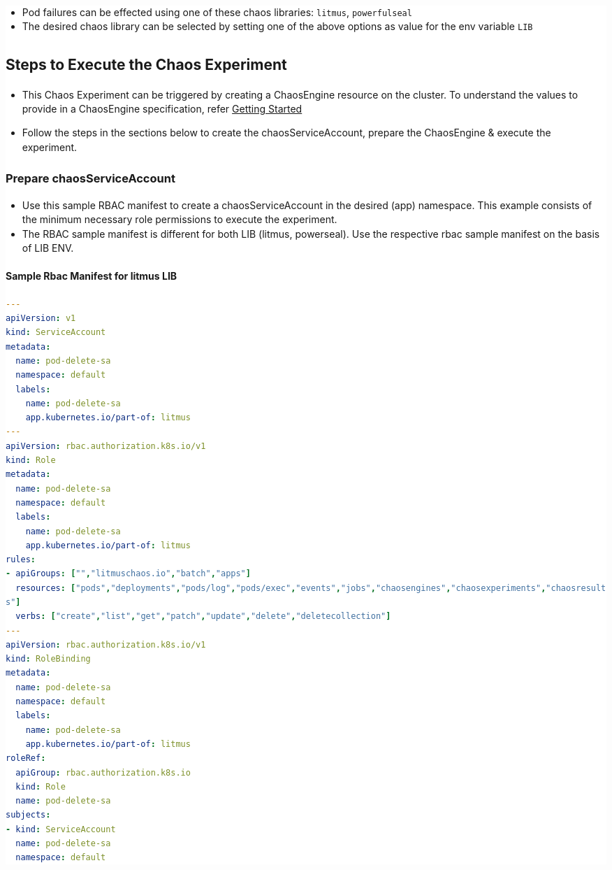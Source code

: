 - Pod failures can be effected using one of these chaos libraries: `litmus`, `powerfulseal`
- The desired chaos library can be selected by setting one of the above options as value for the env variable `LIB`

## Steps to Execute the Chaos Experiment

- This Chaos Experiment can be triggered by creating a ChaosEngine resource on the cluster. To understand the values to provide in a ChaosEngine specification, refer [Getting Started](getstarted.md/#prepare-chaosengine)

- Follow the steps in the sections below to create the chaosServiceAccount, prepare the ChaosEngine & execute the experiment.

### Prepare chaosServiceAccount

- Use this sample RBAC manifest to create a chaosServiceAccount in the desired (app) namespace. This example consists of the minimum necessary role permissions to execute the experiment.
- The RBAC sample manifest is different for both LIB (litmus, powerseal). Use the respective rbac sample manifest on the basis of LIB ENV.

#### Sample Rbac Manifest for litmus LIB

[embedmd]:# (https://raw.githubusercontent.com/litmuschaos/chaos-charts/master/charts/generic/pod-delete/rbac.yaml yaml)
```yaml
---
apiVersion: v1
kind: ServiceAccount
metadata:
  name: pod-delete-sa
  namespace: default
  labels:
    name: pod-delete-sa
    app.kubernetes.io/part-of: litmus
---
apiVersion: rbac.authorization.k8s.io/v1
kind: Role
metadata:
  name: pod-delete-sa
  namespace: default
  labels:
    name: pod-delete-sa
    app.kubernetes.io/part-of: litmus
rules:
- apiGroups: ["","litmuschaos.io","batch","apps"]
  resources: ["pods","deployments","pods/log","pods/exec","events","jobs","chaosengines","chaosexperiments","chaosresults"]
  verbs: ["create","list","get","patch","update","delete","deletecollection"]
---
apiVersion: rbac.authorization.k8s.io/v1
kind: RoleBinding
metadata:
  name: pod-delete-sa
  namespace: default
  labels:
    name: pod-delete-sa
    app.kubernetes.io/part-of: litmus
roleRef:
  apiGroup: rbac.authorization.k8s.io
  kind: Role
  name: pod-delete-sa
subjects:
- kind: ServiceAccount
  name: pod-delete-sa
  namespace: default
```